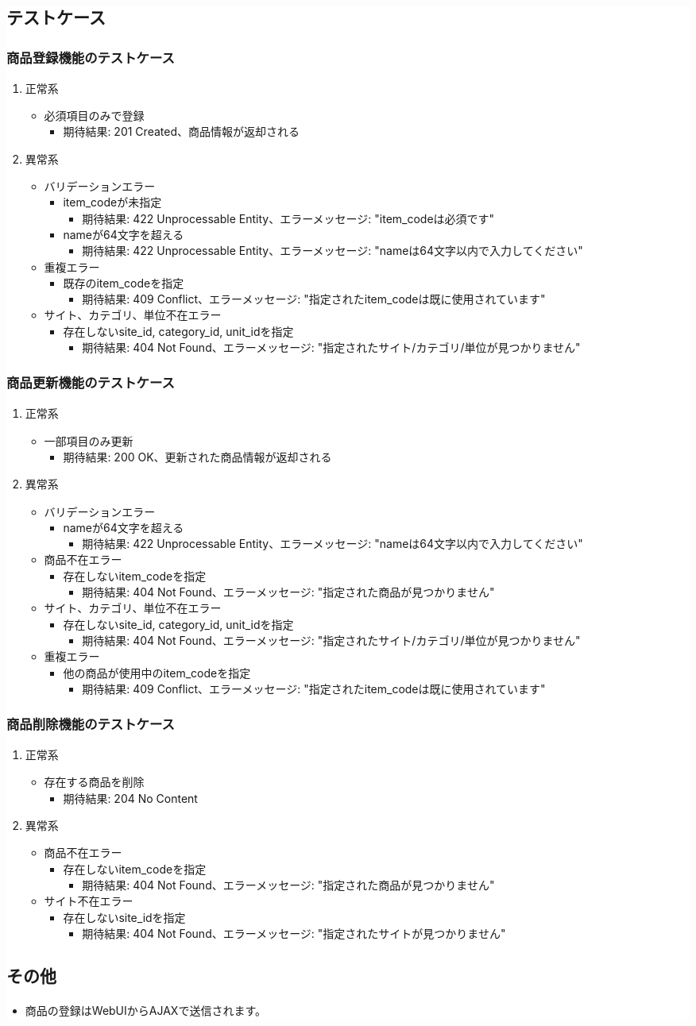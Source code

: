## テストケース
### 商品登録機能のテストケース
1. 正常系
   - 必須項目のみで登録
     - 期待結果: 201 Created、商品情報が返却される

2. 異常系
   - バリデーションエラー
     - item_codeが未指定
       - 期待結果: 422 Unprocessable Entity、エラーメッセージ: "item_codeは必須です"
     - nameが64文字を超える
       - 期待結果: 422 Unprocessable Entity、エラーメッセージ: "nameは64文字以内で入力してください"
   - 重複エラー
     - 既存のitem_codeを指定
       - 期待結果: 409 Conflict、エラーメッセージ: "指定されたitem_codeは既に使用されています"
   - サイト、カテゴリ、単位不在エラー
     - 存在しないsite_id, category_id, unit_idを指定
       - 期待結果: 404 Not Found、エラーメッセージ: "指定されたサイト/カテゴリ/単位が見つかりません"

### 商品更新機能のテストケース
1. 正常系
   - 一部項目のみ更新
     - 期待結果: 200 OK、更新された商品情報が返却される

2. 異常系
   - バリデーションエラー
     - nameが64文字を超える
       - 期待結果: 422 Unprocessable Entity、エラーメッセージ: "nameは64文字以内で入力してください"
   - 商品不在エラー
     - 存在しないitem_codeを指定
       - 期待結果: 404 Not Found、エラーメッセージ: "指定された商品が見つかりません"
   - サイト、カテゴリ、単位不在エラー
     - 存在しないsite_id, category_id, unit_idを指定
       - 期待結果: 404 Not Found、エラーメッセージ: "指定されたサイト/カテゴリ/単位が見つかりません"
   - 重複エラー
     - 他の商品が使用中のitem_codeを指定
       - 期待結果: 409 Conflict、エラーメッセージ: "指定されたitem_codeは既に使用されています"

### 商品削除機能のテストケース
1. 正常系
   - 存在する商品を削除
     - 期待結果: 204 No Content

2. 異常系
   - 商品不在エラー
     - 存在しないitem_codeを指定
       - 期待結果: 404 Not Found、エラーメッセージ: "指定された商品が見つかりません"
   - サイト不在エラー
     - 存在しないsite_idを指定
       - 期待結果: 404 Not Found、エラーメッセージ: "指定されたサイトが見つかりません"

## その他
- 商品の登録はWebUIからAJAXで送信されます。

